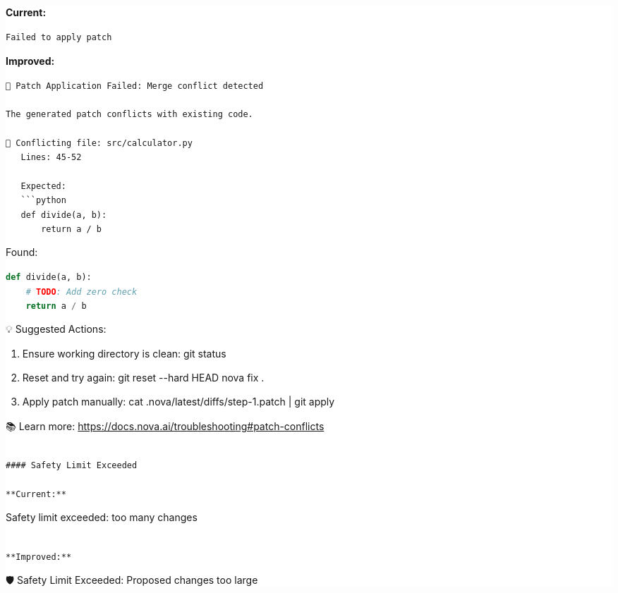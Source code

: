 **Current:**

```
Failed to apply patch
```

**Improved:**

````
🚫 Patch Application Failed: Merge conflict detected

The generated patch conflicts with existing code.

📄 Conflicting file: src/calculator.py
   Lines: 45-52

   Expected:
   ```python
   def divide(a, b):
       return a / b
````

Found:

```python
def divide(a, b):
    # TODO: Add zero check
    return a / b
```

💡 Suggested Actions:

1. Ensure working directory is clean:
   git status

2. Reset and try again:
   git reset --hard HEAD
   nova fix .

3. Apply patch manually:
   cat .nova/latest/diffs/step-1.patch | git apply

📚 Learn more: https://docs.nova.ai/troubleshooting#patch-conflicts

```

#### Safety Limit Exceeded

**Current:**
```

Safety limit exceeded: too many changes

```

**Improved:**
```

🛡️ Safety Limit Exceeded: Proposed changes too large
